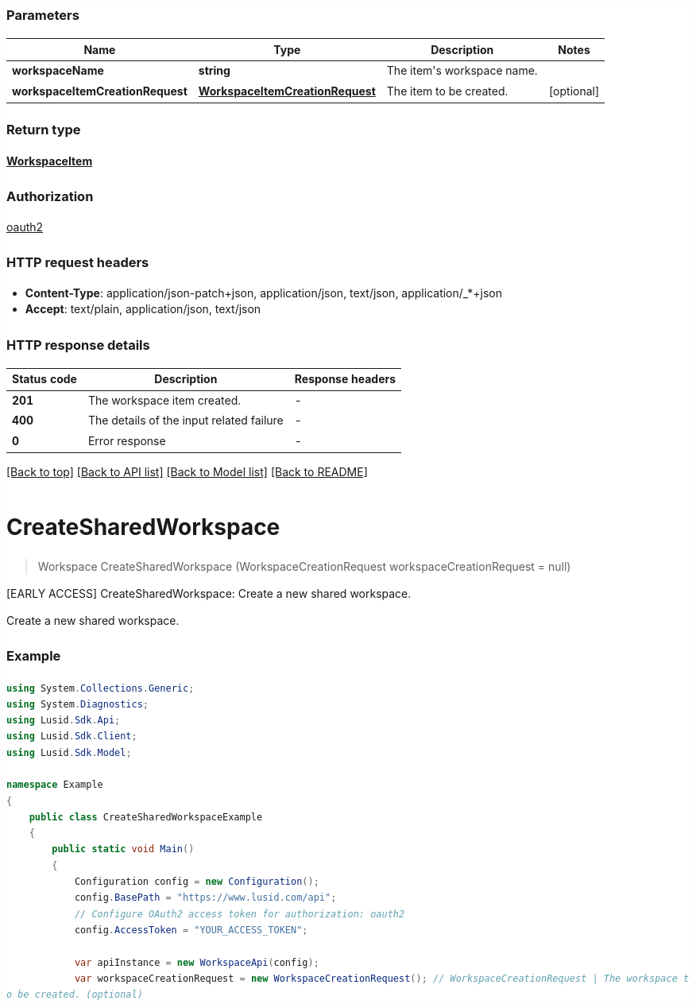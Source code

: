 ### Parameters

Name | Type | Description  | Notes
------------- | ------------- | ------------- | -------------
 **workspaceName** | **string**| The item&#39;s workspace name. | 
 **workspaceItemCreationRequest** | [**WorkspaceItemCreationRequest**](WorkspaceItemCreationRequest.md)| The item to be created. | [optional] 

### Return type

[**WorkspaceItem**](WorkspaceItem.md)

### Authorization

[oauth2](../README.md#oauth2)

### HTTP request headers

 - **Content-Type**: application/json-patch+json, application/json, text/json, application/_*+json
 - **Accept**: text/plain, application/json, text/json


### HTTP response details
| Status code | Description | Response headers |
|-------------|-------------|------------------|
| **201** | The workspace item created. |  -  |
| **400** | The details of the input related failure |  -  |
| **0** | Error response |  -  |

[[Back to top]](#) [[Back to API list]](../README.md#documentation-for-api-endpoints) [[Back to Model list]](../README.md#documentation-for-models) [[Back to README]](../README.md)

<a name="createsharedworkspace"></a>
# **CreateSharedWorkspace**
> Workspace CreateSharedWorkspace (WorkspaceCreationRequest workspaceCreationRequest = null)

[EARLY ACCESS] CreateSharedWorkspace: Create a new shared workspace.

Create a new shared workspace.

### Example
```csharp
using System.Collections.Generic;
using System.Diagnostics;
using Lusid.Sdk.Api;
using Lusid.Sdk.Client;
using Lusid.Sdk.Model;

namespace Example
{
    public class CreateSharedWorkspaceExample
    {
        public static void Main()
        {
            Configuration config = new Configuration();
            config.BasePath = "https://www.lusid.com/api";
            // Configure OAuth2 access token for authorization: oauth2
            config.AccessToken = "YOUR_ACCESS_TOKEN";

            var apiInstance = new WorkspaceApi(config);
            var workspaceCreationRequest = new WorkspaceCreationRequest(); // WorkspaceCreationRequest | The workspace to be created. (optional) 
```